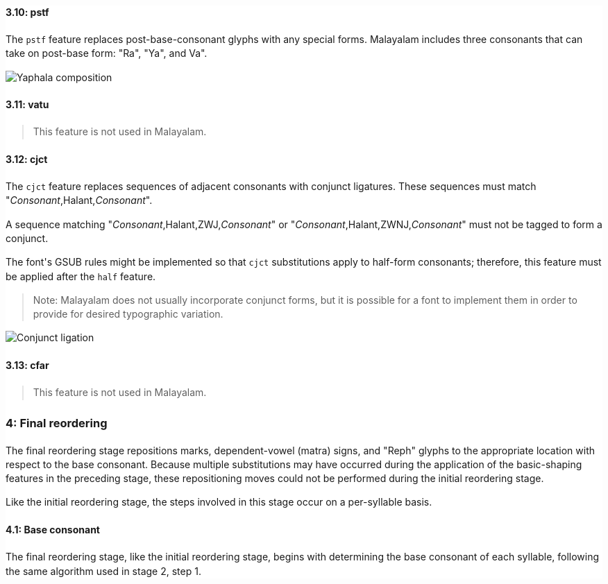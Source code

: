 #### 3.10: pstf ####

The `pstf` feature replaces post-base-consonant glyphs with any
special forms. Malayalam includes three consonants that can take on
post-base form: "Ra", "Ya", and Va".


![Yaphala composition](/images/malayalam/yaphala-composition.png)

#### 3.11: vatu ####

> This feature is not used in Malayalam.

#### 3.12: cjct ####

The `cjct` feature replaces sequences of adjacent consonants with
conjunct ligatures. These sequences must match "_Consonant_,Halant,_Consonant_".

A sequence matching "_Consonant_,Halant,ZWJ,_Consonant_" or
"_Consonant_,Halant,ZWNJ,_Consonant_" must not be tagged to form a conjunct.

The font's GSUB rules might be implemented so that `cjct`
substitutions apply to half-form consonants; therefore, this feature
must be applied after the `half` feature. 

> Note: Malayalam does not usually incorporate conjunct forms, but it is
> possible for a font to implement them in order to provide for
> desired typographic variation.


![Conjunct ligation](/images/malayalam/pata-conjunct.png)

#### 3.13: cfar ####

> This feature is not used in Malayalam.


### 4: Final reordering ###

The final reordering stage repositions marks, dependent-vowel (matra)
signs, and "Reph" glyphs to the appropriate location with respect to
the base consonant. Because multiple substitutions may have occurred
during the application of the basic-shaping features in the preceding
stage, these repositioning moves could not be performed during the
initial reordering stage.

Like the initial reordering stage, the steps involved in this stage
occur on a per-syllable basis.




#### 4.1: Base consonant ####

The final reordering stage, like the initial reordering stage, begins
with determining the base consonant of each syllable, following the
same algorithm used in stage 2, step 1.
